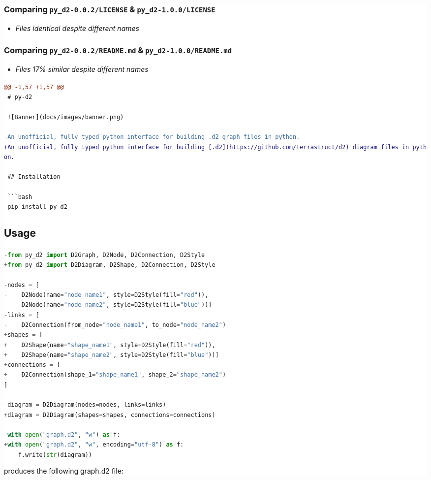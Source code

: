 ### Comparing `py_d2-0.0.2/LICENSE` & `py_d2-1.0.0/LICENSE`

 * *Files identical despite different names*

### Comparing `py_d2-0.0.2/README.md` & `py_d2-1.0.0/README.md`

 * *Files 17% similar despite different names*

```diff
@@ -1,57 +1,57 @@
 # py-d2
 
 ![Banner](docs/images/banner.png)
 
-An unofficial, fully typed python interface for building .d2 graph files in python.
+An unofficial, fully typed python interface for building [.d2](https://github.com/terrastruct/d2) diagram files in python.
 
 ## Installation
 
 ```bash
 pip install py-d2
 ```
 
 ## Usage
 
 ```python
-from py_d2 import D2Graph, D2Node, D2Connection, D2Style
+from py_d2 import D2Diagram, D2Shape, D2Connection, D2Style
 
-nodes = [
-    D2Node(name="node_name1", style=D2Style(fill="red")),
-    D2Node(name="node_name2", style=D2Style(fill="blue"))]
-links = [
-    D2Connection(from_node="node_name1", to_node="node_name2")
+shapes = [
+    D2Shape(name="shape_name1", style=D2Style(fill="red")),
+    D2Shape(name="shape_name2", style=D2Style(fill="blue"))]
+connections = [
+    D2Connection(shape_1="shape_name1", shape_2="shape_name2")
 ]
 
-diagram = D2Diagram(nodes=nodes, links=links)
+diagram = D2Diagram(shapes=shapes, connections=connections)
 
-with open("graph.d2", "w") as f:
+with open("graph.d2", "w", encoding="utf-8") as f:
     f.write(str(diagram))
 
 ```
 
 produces the following graph.d2 file:
 